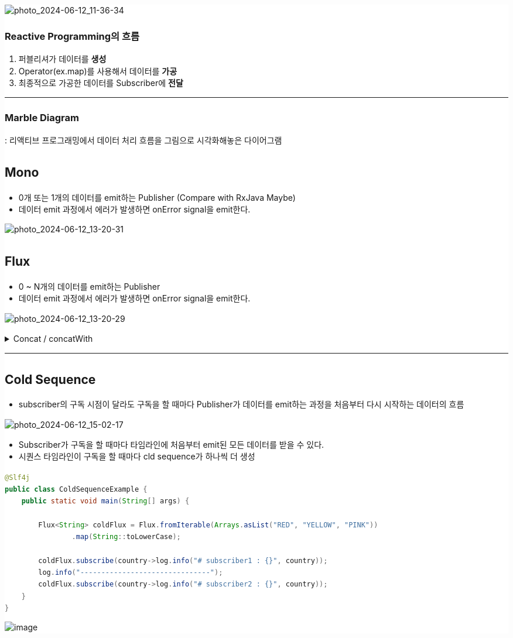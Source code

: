 ![photo_2024-06-12_11-36-34](https://github.com/bckkingkkang/WebFlux/assets/131218470/bef71a06-3f0b-46a4-bb45-ebfe9d7d3fa6)   

### Reactive Programming의 흐름
1. 퍼블리셔가 데이터를 **생성**
2. Operator(ex.map)를 사용해서 데이터를 **가공**
3. 최종적으로 가공한 데이터를 Subscriber에 **전달**

----------------------------------------------------------------------------------
### Marble Diagram
: 리액티브 프로그래밍에서 데이터 처리 흐름을 그림으로 시각화해놓은 다이어그램

## Mono
* 0개 또는 1개의 데이터를 emit하는 Publisher (Compare with RxJava Maybe)
* 데이터 emit 과정에서 에러가 발생하면 onError signal을 emit한다.

![photo_2024-06-12_13-20-31](https://github.com/bckkingkkang/WebFlux/assets/131218470/68ba274f-8345-4bda-ae2c-4bb5811d2617)

## Flux
* 0 ~ N개의 데이터를 emit하는 Publisher
* 데이터 emit 과정에서 에러가 발생하면 onError signal을 emit한다.

![photo_2024-06-12_13-20-29](https://github.com/bckkingkkang/WebFlux/assets/131218470/64d815bb-9bee-4df4-855c-95161f5c6752)

<details><summary>Concat / concatWith</summary></details>

----------------------------------------------------------------------
## Cold Sequence
* subscriber의 구독 시점이 달라도 구독을 할 때마다 Publisher가 데이터를 emit하는 과정을 처음부터 다시 시작하는 데이터의 흐름   

![photo_2024-06-12_15-02-17](https://github.com/bckkingkkang/WebFlux/assets/131218470/9b6ea99a-9be2-46ac-85b4-96f833413242)   
* Subscriber가 구독을 할 때마다 타임라인에 처음부터 emit된 모든 데이터를 받을 수 있다.
* 시퀀스 타임라인이 구독을 할 때마다 cld sequence가 하나씩 더 생성
```java
@Slf4j
public class ColdSequenceExample {
    public static void main(String[] args) {

        Flux<String> coldFlux = Flux.fromIterable(Arrays.asList("RED", "YELLOW", "PINK"))
                .map(String::toLowerCase);

        coldFlux.subscribe(country->log.info("# subscriber1 : {}", country));
        log.info("-------------------------------");
        coldFlux.subscribe(country->log.info("# subscriber2 : {}", country));
    }
}
```
![image](https://github.com/bckkingkkang/WebFlux/assets/131218470/5a86994f-c8fb-4af4-ac71-d7e507a7090d)
